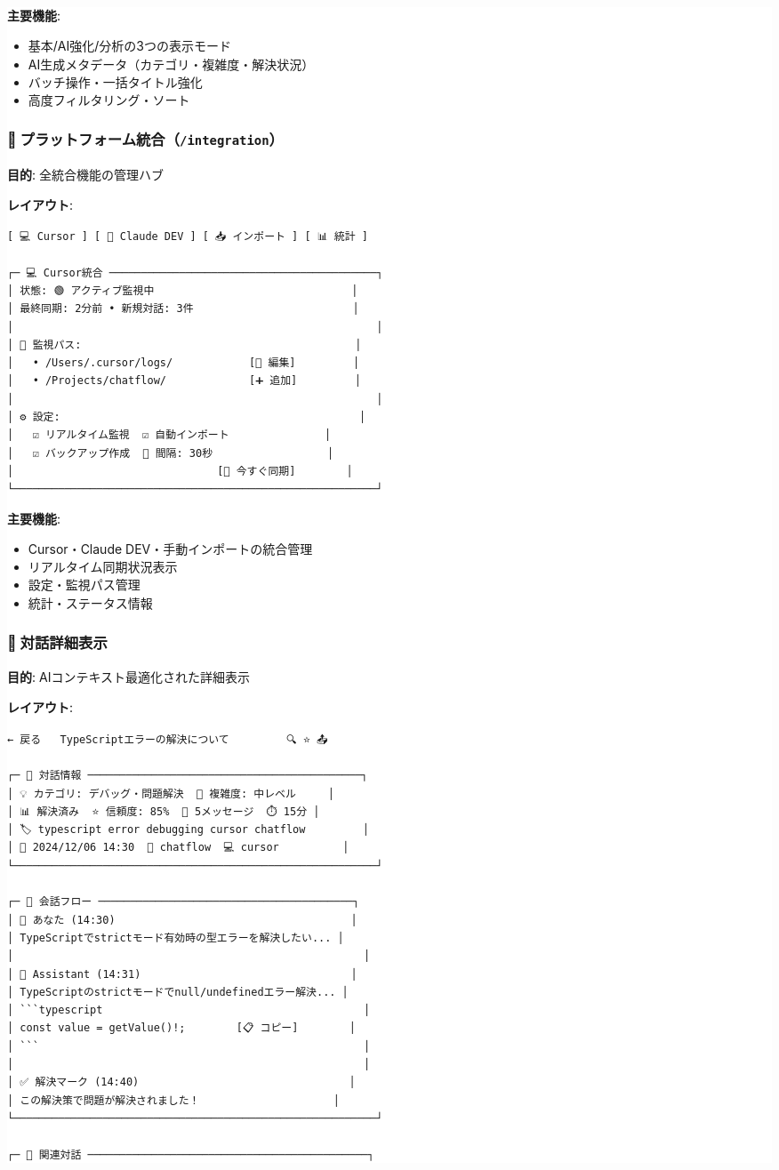 
**主要機能**:
- 基本/AI強化/分析の3つの表示モード
- AI生成メタデータ（カテゴリ・複雑度・解決状況）
- バッチ操作・一括タイトル強化
- 高度フィルタリング・ソート

### **🔧 プラットフォーム統合（`/integration`）**

**目的**: 全統合機能の管理ハブ

**レイアウト**:
```
[ 💻 Cursor ] [ 🤖 Claude DEV ] [ 📥 インポート ] [ 📊 統計 ]

┌─ 💻 Cursor統合 ──────────────────────────────────────────┐
│ 状態: 🟢 アクティブ監視中                               │
│ 最終同期: 2分前 • 新規対話: 3件                         │
│                                                         │
│ 📁 監視パス:                                           │
│   • /Users/.cursor/logs/            [📝 編集]         │
│   • /Projects/chatflow/             [➕ 追加]         │
│                                                         │
│ ⚙️ 設定:                                               │
│   ☑️ リアルタイム監視  ☑️ 自動インポート               │
│   ☑️ バックアップ作成  🔄 間隔: 30秒                  │
│                                [🔄 今すぐ同期]        │
└─────────────────────────────────────────────────────────┘
```

**主要機能**:
- Cursor・Claude DEV・手動インポートの統合管理
- リアルタイム同期状況表示
- 設定・監視パス管理
- 統計・ステータス情報

### **📄 対話詳細表示**

**目的**: AIコンテキスト最適化された詳細表示

**レイアウト**:
```
← 戻る   TypeScriptエラーの解決について         🔍 ⭐ 📤

┌─ 🎯 対話情報 ───────────────────────────────────────────┐
│ 💡 カテゴリ: デバッグ・問題解決  🎯 複雑度: 中レベル     │
│ 📊 解決済み  ⭐ 信頼度: 85%  💬 5メッセージ  ⏱️ 15分 │
│ 🏷️ typescript error debugging cursor chatflow         │
│ 📅 2024/12/06 14:30  📁 chatflow  💻 cursor          │
└─────────────────────────────────────────────────────────┘

┌─ 💬 会話フロー ────────────────────────────────────────┐
│ 👤 あなた (14:30)                                     │
│ TypeScriptでstrictモード有効時の型エラーを解決したい... │
│                                                       │
│ 🤖 Assistant (14:31)                                 │
│ TypeScriptのstrictモードでnull/undefinedエラー解決... │
│ ```typescript                                         │
│ const value = getValue()!;        [📋 コピー]        │
│ ```                                                   │
│                                                       │
│ ✅ 解決マーク (14:40)                                 │
│ この解決策で問題が解決されました！                     │
└─────────────────────────────────────────────────────────┘

┌─ 🔗 関連対話 ────────────────────────────────────────────┐
```